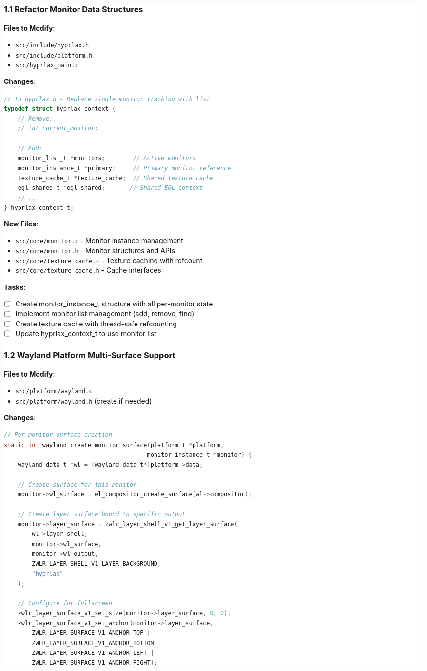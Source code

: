 ### 1.1 Refactor Monitor Data Structures
**Files to Modify**:
- `src/include/hyprlax.h`
- `src/include/platform.h`
- `src/hyprlax_main.c`

**Changes**:
```c
// In hyprlax.h - Replace single monitor tracking with list
typedef struct hyprlax_context {
    // Remove:
    // int current_monitor;
    
    // Add:
    monitor_list_t *monitors;        // Active monitors
    monitor_instance_t *primary;     // Primary monitor reference
    texture_cache_t *texture_cache;  // Shared texture cache
    egl_shared_t *egl_shared;       // Shared EGL context
    // ...
} hyprlax_context_t;
```

**New Files**:
- `src/core/monitor.c` - Monitor instance management
- `src/core/monitor.h` - Monitor structures and APIs
- `src/core/texture_cache.c` - Texture caching with refcount
- `src/core/texture_cache.h` - Cache interfaces

**Tasks**:
- [ ] Create monitor_instance_t structure with all per-monitor state
- [ ] Implement monitor list management (add, remove, find)
- [ ] Create texture cache with thread-safe refcounting
- [ ] Update hyprlax_context_t to use monitor list

### 1.2 Wayland Platform Multi-Surface Support
**Files to Modify**:
- `src/platform/wayland.c`
- `src/platform/wayland.h` (create if needed)

**Changes**:
```c
// Per-monitor surface creation
static int wayland_create_monitor_surface(platform_t *platform, 
                                         monitor_instance_t *monitor) {
    wayland_data_t *wl = (wayland_data_t*)platform->data;
    
    // Create surface for this monitor
    monitor->wl_surface = wl_compositor_create_surface(wl->compositor);
    
    // Create layer surface bound to specific output
    monitor->layer_surface = zwlr_layer_shell_v1_get_layer_surface(
        wl->layer_shell,
        monitor->wl_surface,
        monitor->wl_output,
        ZWLR_LAYER_SHELL_V1_LAYER_BACKGROUND,
        "hyprlax"
    );
    
    // Configure for fullscreen
    zwlr_layer_surface_v1_set_size(monitor->layer_surface, 0, 0);
    zwlr_layer_surface_v1_set_anchor(monitor->layer_surface,
        ZWLR_LAYER_SURFACE_V1_ANCHOR_TOP |
        ZWLR_LAYER_SURFACE_V1_ANCHOR_BOTTOM |
        ZWLR_LAYER_SURFACE_V1_ANCHOR_LEFT |
        ZWLR_LAYER_SURFACE_V1_ANCHOR_RIGHT);
```